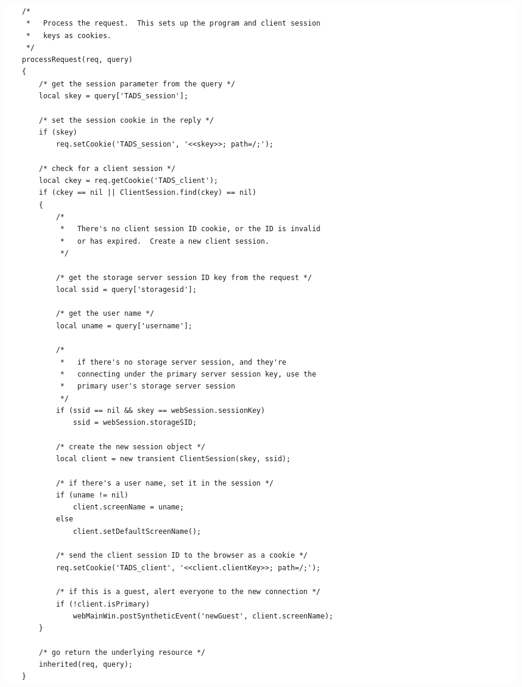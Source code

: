        /*
         *   Process the request.  This sets up the program and client session
         *   keys as cookies.  
         */
        processRequest(req, query)
        {
            /* get the session parameter from the query */
            local skey = query['TADS_session'];

            /* set the session cookie in the reply */
            if (skey)
                req.setCookie('TADS_session', '<<skey>>; path=/;');

            /* check for a client session */
            local ckey = req.getCookie('TADS_client');
            if (ckey == nil || ClientSession.find(ckey) == nil)
            {
                /* 
                 *   There's no client session ID cookie, or the ID is invalid
                 *   or has expired.  Create a new client session.  
                 */

                /* get the storage server session ID key from the request */
                local ssid = query['storagesid'];

                /* get the user name */
                local uname = query['username'];

                /* 
                 *   if there's no storage server session, and they're
                 *   connecting under the primary server session key, use the
                 *   primary user's storage server session
                 */
                if (ssid == nil && skey == webSession.sessionKey)
                    ssid = webSession.storageSID;

                /* create the new session object */
                local client = new transient ClientSession(skey, ssid);

                /* if there's a user name, set it in the session */
                if (uname != nil)
                    client.screenName = uname;
                else
                    client.setDefaultScreenName();

                /* send the client session ID to the browser as a cookie */
                req.setCookie('TADS_client', '<<client.clientKey>>; path=/;');

                /* if this is a guest, alert everyone to the new connection */
                if (!client.isPrimary)
                    webMainWin.postSyntheticEvent('newGuest', client.screenName);
            }

            /* go return the underlying resource */
            inherited(req, query);
        }
